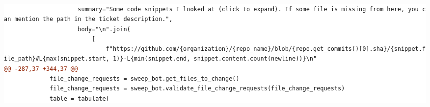 ```diff
                     summary="Some code snippets I looked at (click to expand). If some file is missing from here, you can mention the path in the ticket description.",
                     body="\n".join(
                         [
                             f"https://github.com/{organization}/{repo_name}/blob/{repo.get_commits()[0].sha}/{snippet.file_path}#L{max(snippet.start, 1)}-L{min(snippet.end, snippet.content.count(newline))}\n"
@@ -287,37 +344,37 @@
             file_change_requests = sweep_bot.get_files_to_change()
             file_change_requests = sweep_bot.validate_file_change_requests(file_change_requests)
             table = tabulate(
